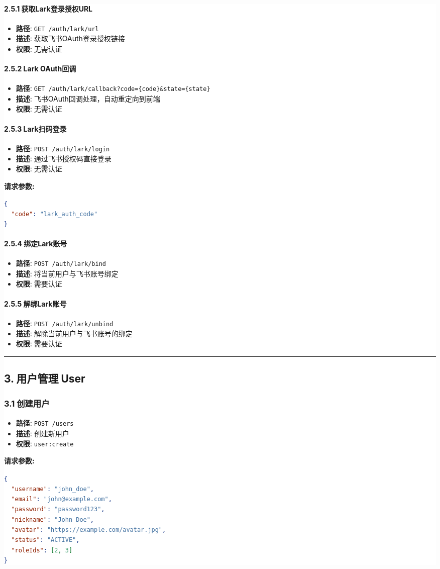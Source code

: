 #### 2.5.1 获取Lark登录授权URL
- **路径**: `GET /auth/lark/url`
- **描述**: 获取飞书OAuth登录授权链接
- **权限**: 无需认证

#### 2.5.2 Lark OAuth回调
- **路径**: `GET /auth/lark/callback?code={code}&state={state}`
- **描述**: 飞书OAuth回调处理，自动重定向到前端
- **权限**: 无需认证

#### 2.5.3 Lark扫码登录
- **路径**: `POST /auth/lark/login`
- **描述**: 通过飞书授权码直接登录
- **权限**: 无需认证

**请求参数:**
```json
{
  "code": "lark_auth_code"
}
```

#### 2.5.4 绑定Lark账号
- **路径**: `POST /auth/lark/bind`
- **描述**: 将当前用户与飞书账号绑定
- **权限**: 需要认证

#### 2.5.5 解绑Lark账号
- **路径**: `POST /auth/lark/unbind`
- **描述**: 解除当前用户与飞书账号的绑定
- **权限**: 需要认证

---

## 3. 用户管理 User

### 3.1 创建用户
- **路径**: `POST /users`
- **描述**: 创建新用户
- **权限**: `user:create`

**请求参数:**
```json
{
  "username": "john_doe",
  "email": "john@example.com",
  "password": "password123",
  "nickname": "John Doe",
  "avatar": "https://example.com/avatar.jpg",
  "status": "ACTIVE",
  "roleIds": [2, 3]
}
```
